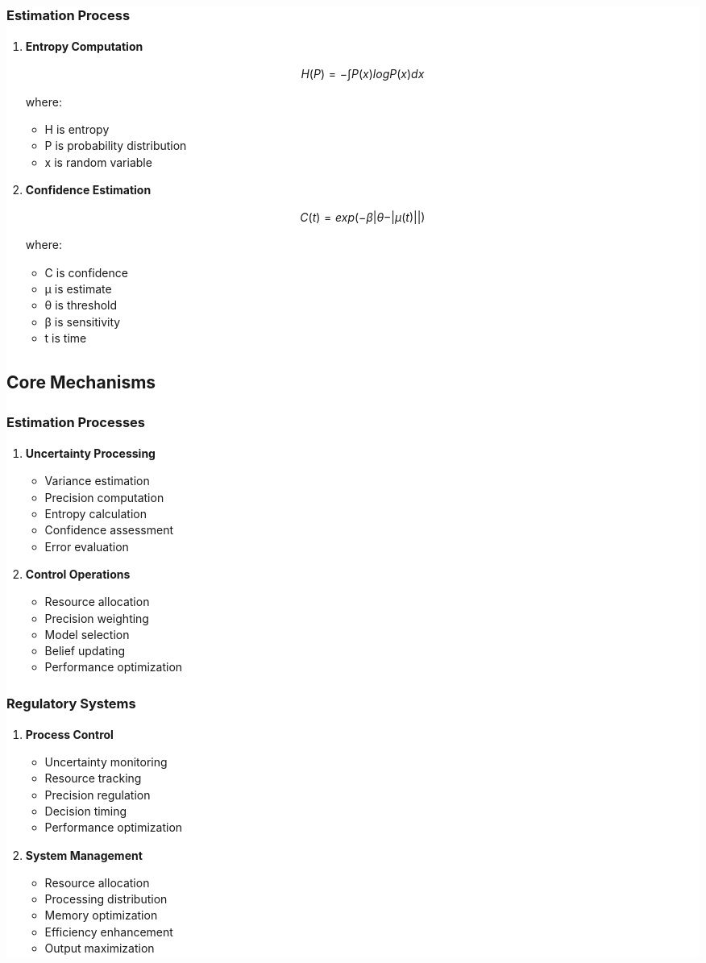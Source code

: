 ### Estimation Process
1. **Entropy Computation**
   ```math
   H(P) = -∫P(x)log P(x)dx
   ```
   where:
   - H is entropy
   - P is probability distribution
   - x is random variable

2. **Confidence Estimation**
   ```math
   C(t) = exp(-β|θ - |μ(t)||)
   ```
   where:
   - C is confidence
   - μ is estimate
   - θ is threshold
   - β is sensitivity
   - t is time

## Core Mechanisms

### Estimation Processes
1. **Uncertainty Processing**
   - Variance estimation
   - Precision computation
   - Entropy calculation
   - Confidence assessment
   - Error evaluation

2. **Control Operations**
   - Resource allocation
   - Precision weighting
   - Model selection
   - Belief updating
   - Performance optimization

### Regulatory Systems
1. **Process Control**
   - Uncertainty monitoring
   - Resource tracking
   - Precision regulation
   - Decision timing
   - Performance optimization

2. **System Management**
   - Resource allocation
   - Processing distribution
   - Memory optimization
   - Efficiency enhancement
   - Output maximization
